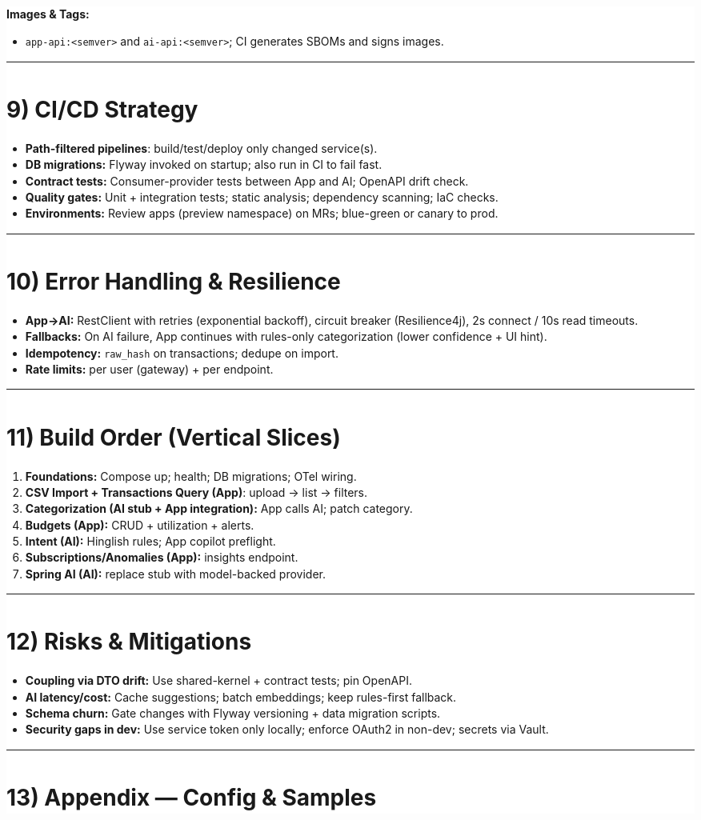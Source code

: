 **Images & Tags:**

* `app-api:<semver>` and `ai-api:<semver>`; CI generates SBOMs and signs images.

---

# 9) CI/CD Strategy

* **Path-filtered pipelines**: build/test/deploy only changed service(s).
* **DB migrations:** Flyway invoked on startup; also run in CI to fail fast.
* **Contract tests:** Consumer-provider tests between App and AI; OpenAPI drift check.
* **Quality gates:** Unit + integration tests; static analysis; dependency scanning; IaC checks.
* **Environments:** Review apps (preview namespace) on MRs; blue-green or canary to prod.

---

# 10) Error Handling & Resilience

* **App→AI:** RestClient with retries (exponential backoff), circuit breaker (Resilience4j), 2s connect / 10s read timeouts.
* **Fallbacks:** On AI failure, App continues with rules-only categorization (lower confidence + UI hint).
* **Idempotency:** `raw_hash` on transactions; dedupe on import.
* **Rate limits:** per user (gateway) + per endpoint.

---

# 11) Build Order (Vertical Slices)

1. **Foundations:** Compose up; health; DB migrations; OTel wiring.
2. **CSV Import + Transactions Query (App)**: upload → list → filters.
3. **Categorization (AI stub + App integration):** App calls AI; patch category.
4. **Budgets (App):** CRUD + utilization + alerts.
5. **Intent (AI):** Hinglish rules; App copilot preflight.
6. **Subscriptions/Anomalies (App):** insights endpoint.
7. **Spring AI (AI):** replace stub with model-backed provider.

---

# 12) Risks & Mitigations

* **Coupling via DTO drift:** Use shared-kernel + contract tests; pin OpenAPI.
* **AI latency/cost:** Cache suggestions; batch embeddings; keep rules-first fallback.
* **Schema churn:** Gate changes with Flyway versioning + data migration scripts.
* **Security gaps in dev:** Use service token only locally; enforce OAuth2 in non-dev; secrets via Vault.

---

# 13) Appendix — Config & Samples
